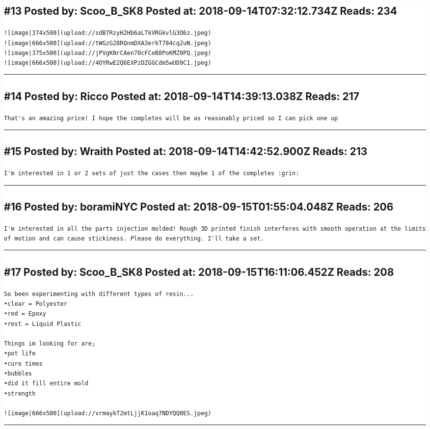 ## \#13 Posted by: Scoo_B_SK8 Posted at: 2018-09-14T07:32:12.734Z Reads: 234

```
![image|374x500](upload://sdB7RzyH2Hb6aLTkVRGkvlG3O6z.jpeg)
![image|666x500](upload://tWGzG28RQnmDXA3erkT784cq2uN.jpeg)
![image|375x500](upload://jPVgKNrCAen70cFCeB8PoKMZ0PQ.jpeg)
![image|666x500](upload://4OYRwE2Q6EXPzDZGGCdm5wUD9C1.jpeg)
```

---
## \#14 Posted by: Ricco Posted at: 2018-09-14T14:39:13.038Z Reads: 217

```
That's an amazing price! I hope the completes will be as reasonably priced so I can pick one up
```

---
## \#15 Posted by: Wraith Posted at: 2018-09-14T14:42:52.900Z Reads: 213

```
I'm interested in 1 or 2 sets of just the cases then maybe 1 of the completes :grin:
```

---
## \#16 Posted by: boramiNYC Posted at: 2018-09-15T01:55:04.048Z Reads: 206

```
I'm interested in all the parts injection molded! Rough 3D printed finish interferes with smooth operation at the limits of motion and can cause stickiness. Please do everything. I'll take a set.
```

---
## \#17 Posted by: Scoo_B_SK8 Posted at: 2018-09-15T16:11:06.452Z Reads: 208

```
So been experimenting with different types of resin...
•clear = Polyester 
•red = Epoxy 
•rest = Liquid Plastic

Things im looking for are;
•pot life
•cure times
•bubbles
•did it fill entire mold
•strength 

![image|666x500](upload://vrmaykT2mtLjjK1oaq7NDYQQ0ES.jpeg)
```

---